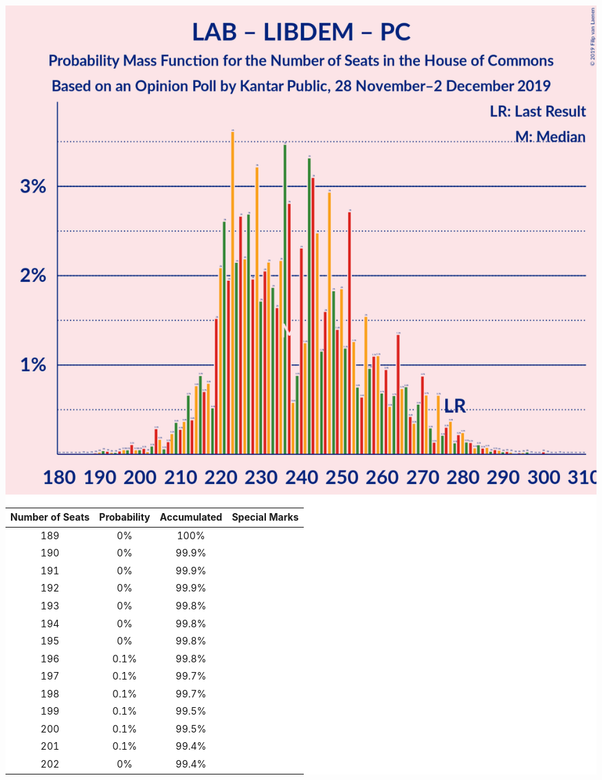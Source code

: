 ![Graph with seats probability mass function not yet produced](2019-12-02-KantarPublic-coalitions-seats-pmf-lab–libdem–pc.png "Seats Probability Mass Function")

| Number of Seats | Probability | Accumulated | Special Marks |
|:---------------:|:-----------:|:-----------:|:-------------:|
| 189 | 0% | 100% |  |
| 190 | 0% | 99.9% |  |
| 191 | 0% | 99.9% |  |
| 192 | 0% | 99.9% |  |
| 193 | 0% | 99.8% |  |
| 194 | 0% | 99.8% |  |
| 195 | 0% | 99.8% |  |
| 196 | 0.1% | 99.8% |  |
| 197 | 0.1% | 99.7% |  |
| 198 | 0.1% | 99.7% |  |
| 199 | 0.1% | 99.5% |  |
| 200 | 0.1% | 99.5% |  |
| 201 | 0.1% | 99.4% |  |
| 202 | 0% | 99.4% |  |